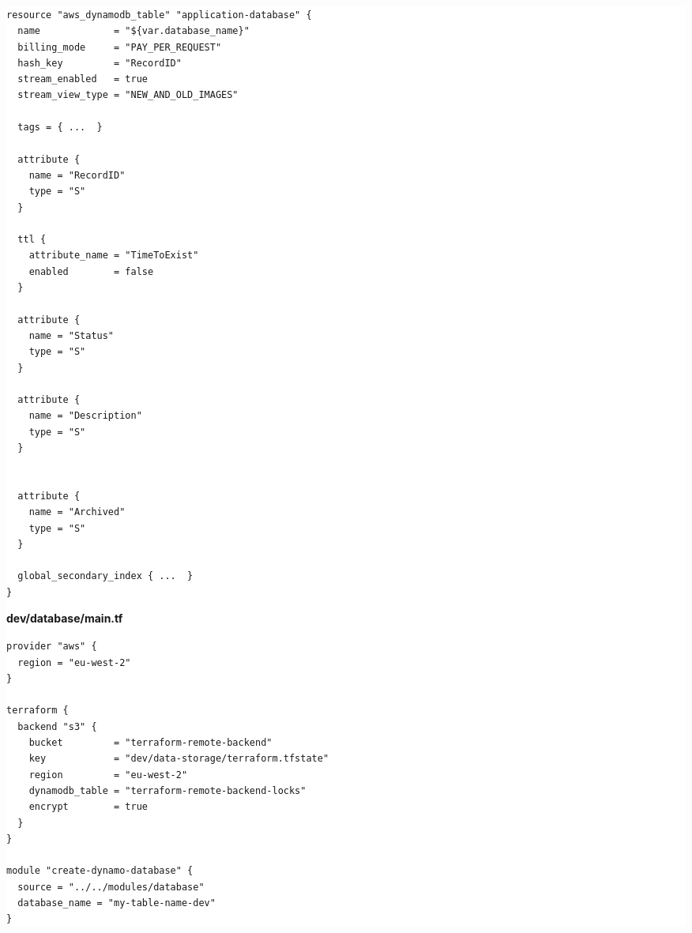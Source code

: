 ~~~
resource "aws_dynamodb_table" "application-database" {
  name             = "${var.database_name}"
  billing_mode     = "PAY_PER_REQUEST"
  hash_key         = "RecordID"
  stream_enabled   = true
  stream_view_type = "NEW_AND_OLD_IMAGES"

  tags = { ...  }

  attribute {
    name = "RecordID"
    type = "S"
  }

  ttl {
    attribute_name = "TimeToExist"
    enabled        = false
  }

  attribute {
    name = "Status"
    type = "S"
  }

  attribute {
    name = "Description"
    type = "S"
  }


  attribute {
    name = "Archived"
    type = "S"
  }

  global_secondary_index { ...  }
}
~~~

__dev/database/main.tf__

~~~
provider "aws" {
  region = "eu-west-2"
}

terraform {
  backend "s3" {
    bucket         = "terraform-remote-backend"
    key            = "dev/data-storage/terraform.tfstate"
    region         = "eu-west-2" 
    dynamodb_table = "terraform-remote-backend-locks"
    encrypt        = true
  }
}

module "create-dynamo-database" {
  source = "../../modules/database"
  database_name = "my-table-name-dev"
}
~~~
